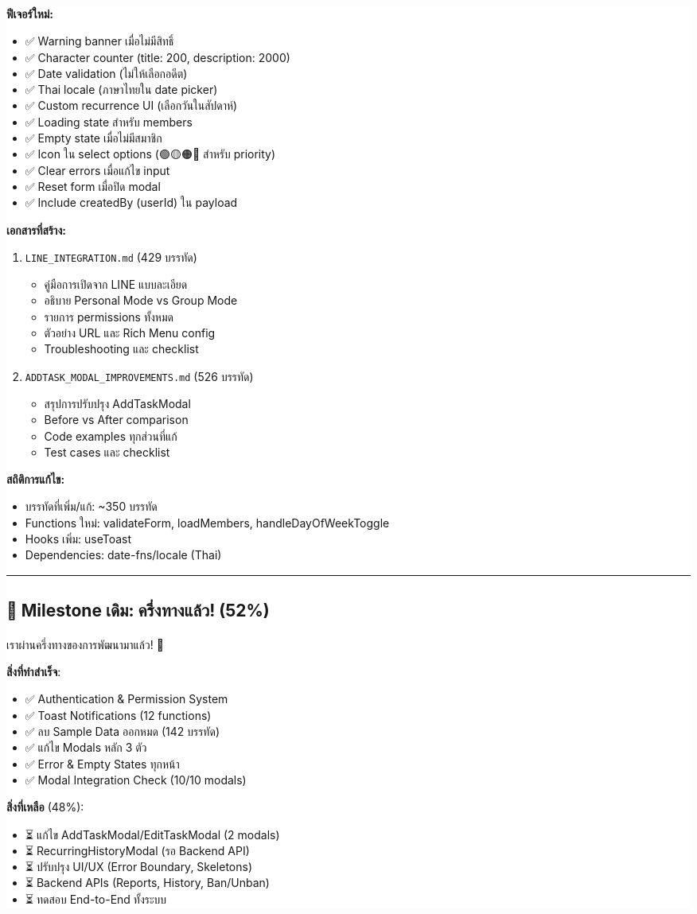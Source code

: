 **ฟีเจอร์ใหม่:**
- ✅ Warning banner เมื่อไม่มีสิทธิ์
- ✅ Character counter (title: 200, description: 2000)
- ✅ Date validation (ไม่ให้เลือกอดีต)
- ✅ Thai locale (ภาษาไทยใน date picker)
- ✅ Custom recurrence UI (เลือกวันในสัปดาห์)
- ✅ Loading state สำหรับ members
- ✅ Empty state เมื่อไม่มีสมาชิก
- ✅ Icon ใน select options (🟢🟡🟠🔴 สำหรับ priority)
- ✅ Clear errors เมื่อแก้ไข input
- ✅ Reset form เมื่อปิด modal
- ✅ Include createdBy (userId) ใน payload

**เอกสารที่สร้าง:**
1. `LINE_INTEGRATION.md` (429 บรรทัด)
   - คู่มือการเปิดจาก LINE แบบละเอียด
   - อธิบาย Personal Mode vs Group Mode
   - รายการ permissions ทั้งหมด
   - ตัวอย่าง URL และ Rich Menu config
   - Troubleshooting และ checklist

2. `ADDTASK_MODAL_IMPROVEMENTS.md` (526 บรรทัด)
   - สรุปการปรับปรุง AddTaskModal
   - Before vs After comparison
   - Code examples ทุกส่วนที่แก้
   - Test cases และ checklist

**สถิติการแก้ไข:**
- บรรทัดที่เพิ่ม/แก้: ~350 บรรทัด
- Functions ใหม่: validateForm, loadMembers, handleDayOfWeekToggle
- Hooks เพิ่ม: useToast
- Dependencies: date-fns/locale (Thai)

---

## 🎊 Milestone เดิม: ครึ่งทางแล้ว! (52%)

เราผ่านครึ่งทางของการพัฒนามาแล้ว! 🎉

**สิ่งที่ทำสำเร็จ**:
- ✅ Authentication & Permission System
- ✅ Toast Notifications (12 functions)
- ✅ ลบ Sample Data ออกหมด (142 บรรทัด)
- ✅ แก้ไข Modals หลัก 3 ตัว
- ✅ Error & Empty States ทุกหน้า
- ✅ Modal Integration Check (10/10 modals)

**สิ่งที่เหลือ** (48%):
- ⏳ แก้ไข AddTaskModal/EditTaskModal (2 modals)
- ⏳ RecurringHistoryModal (รอ Backend API)
- ⏳ ปรับปรุง UI/UX (Error Boundary, Skeletons)
- ⏳ Backend APIs (Reports, History, Ban/Unban)
- ⏳ ทดสอบ End-to-End ทั้งระบบ